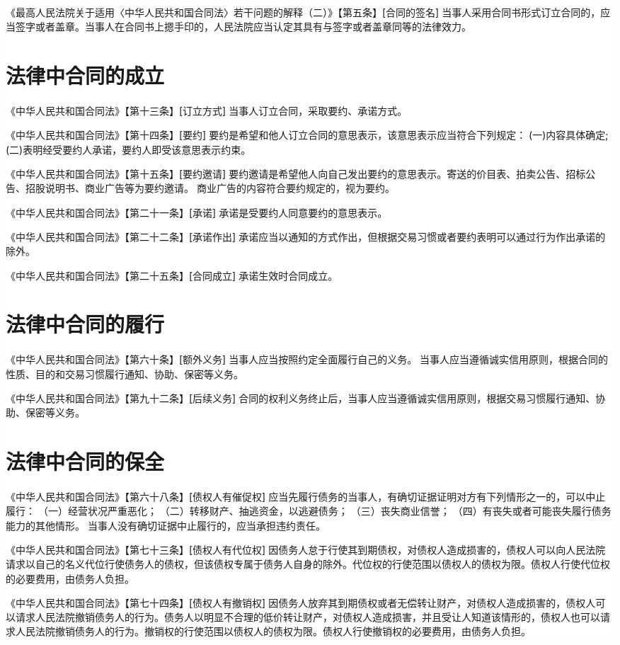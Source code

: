 《最高人民法院关于适用〈中华人民共和国合同法〉若干问题的解释（二）》【第五条】[合同的签名]
当事人采用合同书形式订立合同的，应当签字或者盖章。当事人在合同书上摁手印的，人民法院应当认定其具有与签字或者盖章同等的法律效力。


# 法律中合同的成立
《中华人民共和国合同法》【第十三条】[订立方式]
当事人订立合同，采取要约、承诺方式。

《中华人民共和国合同法》【第十四条】[要约]
要约是希望和他人订立合同的意思表示，该意思表示应当符合下列规定：
(一)内容具体确定;
(二)表明经受要约人承诺，要约人即受该意思表示约束。

《中华人民共和国合同法》【第十五条】[要约邀请]
要约邀请是希望他人向自己发出要约的意思表示。寄送的价目表、拍卖公告、招标公告、招股说明书、商业广告等为要约邀请。
商业广告的内容符合要约规定的，视为要约。

《中华人民共和国合同法》【第二十一条】[承诺]
承诺是受要约人同意要约的意思表示。

《中华人民共和国合同法》【第二十二条】[承诺作出]
承诺应当以通知的方式作出，但根据交易习惯或者要约表明可以通过行为作出承诺的除外。

《中华人民共和国合同法》【第二十五条】[合同成立]
承诺生效时合同成立。


# 法律中合同的履行
《中华人民共和国合同法》【第六十条】[额外义务]
当事人应当按照约定全面履行自己的义务。
当事人应当遵循诚实信用原则，根据合同的性质、目的和交易习惯履行通知、协助、保密等义务。

《中华人民共和国合同法》【第九十二条】[后续义务]
合同的权利义务终止后，当事人应当遵循诚实信用原则，根据交易习惯履行通知、协助、保密等义务。


# 法律中合同的保全
《中华人民共和国合同法》【第六十八条】[债权人有催促权]
应当先履行债务的当事人，有确切证据证明对方有下列情形之一的，可以中止履行：
（一）经营状况严重恶化；
（二）转移财产、抽逃资金，以逃避债务；
（三）丧失商业信誉；
（四）有丧失或者可能丧失履行债务能力的其他情形。
当事人没有确切证据中止履行的，应当承担违约责任。

《中华人民共和国合同法》【第七十三条】[债权人有代位权]
因债务人怠于行使其到期债权，对债权人造成损害的，债权人可以向人民法院请求以自己的名义代位行使债务人的债权，但该债权专属于债务人自身的除外。代位权的行使范围以债权人的债权为限。债权人行使代位权的必要费用，由债务人负担。

《中华人民共和国合同法》【第七十四条】[债权人有撤销权]
因债务人放弃其到期债权或者无偿转让财产，对债权人造成损害的，债权人可以请求人民法院撤销债务人的行为。债务人以明显不合理的低价转让财产，对债权人造成损害，并且受让人知道该情形的，债权人也可以请求人民法院撤销债务人的行为。撤销权的行使范围以债权人的债权为限。债权人行使撤销权的必要费用，由债务人负担。
